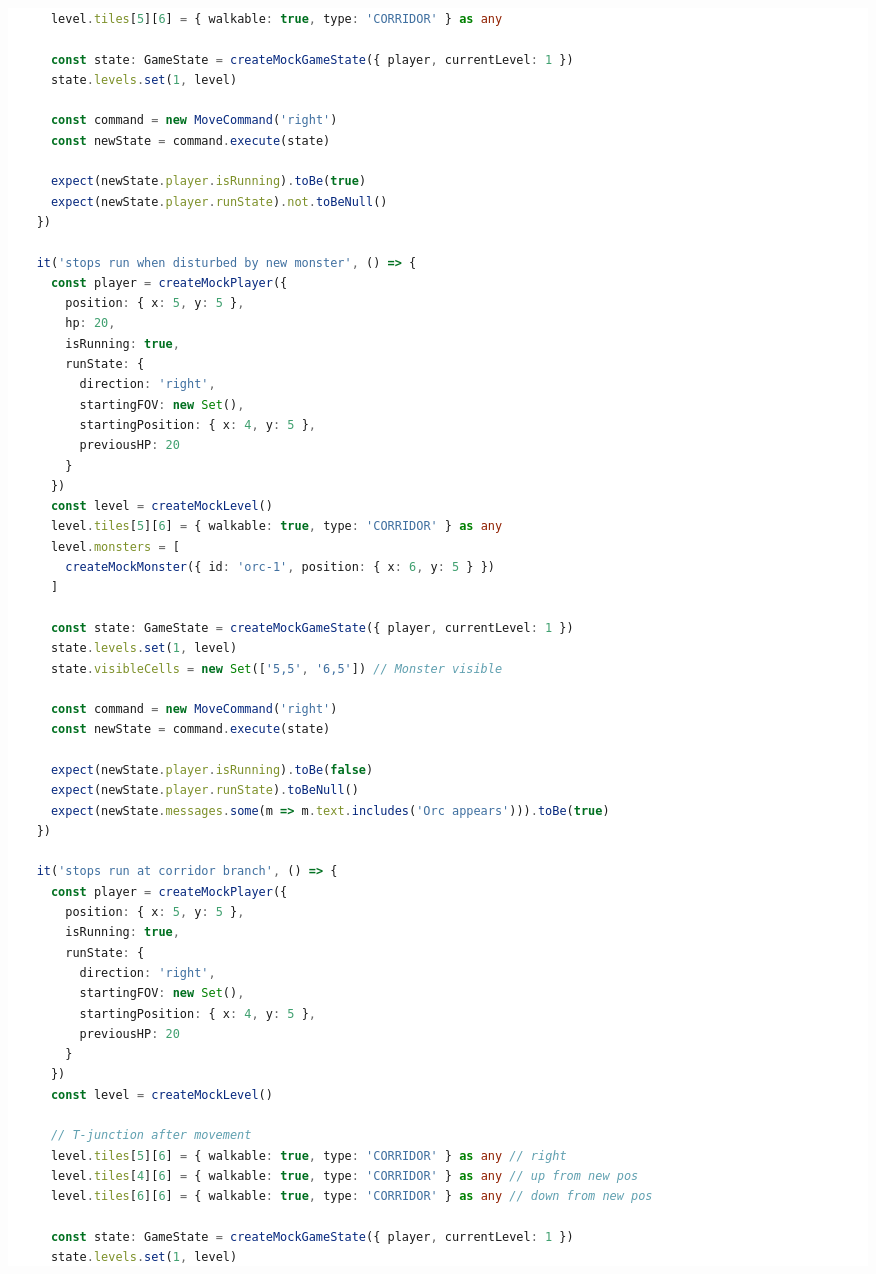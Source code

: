 ```typescript
      level.tiles[5][6] = { walkable: true, type: 'CORRIDOR' } as any

      const state: GameState = createMockGameState({ player, currentLevel: 1 })
      state.levels.set(1, level)

      const command = new MoveCommand('right')
      const newState = command.execute(state)

      expect(newState.player.isRunning).toBe(true)
      expect(newState.player.runState).not.toBeNull()
    })

    it('stops run when disturbed by new monster', () => {
      const player = createMockPlayer({
        position: { x: 5, y: 5 },
        hp: 20,
        isRunning: true,
        runState: {
          direction: 'right',
          startingFOV: new Set(),
          startingPosition: { x: 4, y: 5 },
          previousHP: 20
        }
      })
      const level = createMockLevel()
      level.tiles[5][6] = { walkable: true, type: 'CORRIDOR' } as any
      level.monsters = [
        createMockMonster({ id: 'orc-1', position: { x: 6, y: 5 } })
      ]

      const state: GameState = createMockGameState({ player, currentLevel: 1 })
      state.levels.set(1, level)
      state.visibleCells = new Set(['5,5', '6,5']) // Monster visible

      const command = new MoveCommand('right')
      const newState = command.execute(state)

      expect(newState.player.isRunning).toBe(false)
      expect(newState.player.runState).toBeNull()
      expect(newState.messages.some(m => m.text.includes('Orc appears'))).toBe(true)
    })

    it('stops run at corridor branch', () => {
      const player = createMockPlayer({
        position: { x: 5, y: 5 },
        isRunning: true,
        runState: {
          direction: 'right',
          startingFOV: new Set(),
          startingPosition: { x: 4, y: 5 },
          previousHP: 20
        }
      })
      const level = createMockLevel()

      // T-junction after movement
      level.tiles[5][6] = { walkable: true, type: 'CORRIDOR' } as any // right
      level.tiles[4][6] = { walkable: true, type: 'CORRIDOR' } as any // up from new pos
      level.tiles[6][6] = { walkable: true, type: 'CORRIDOR' } as any // down from new pos

      const state: GameState = createMockGameState({ player, currentLevel: 1 })
      state.levels.set(1, level)

```